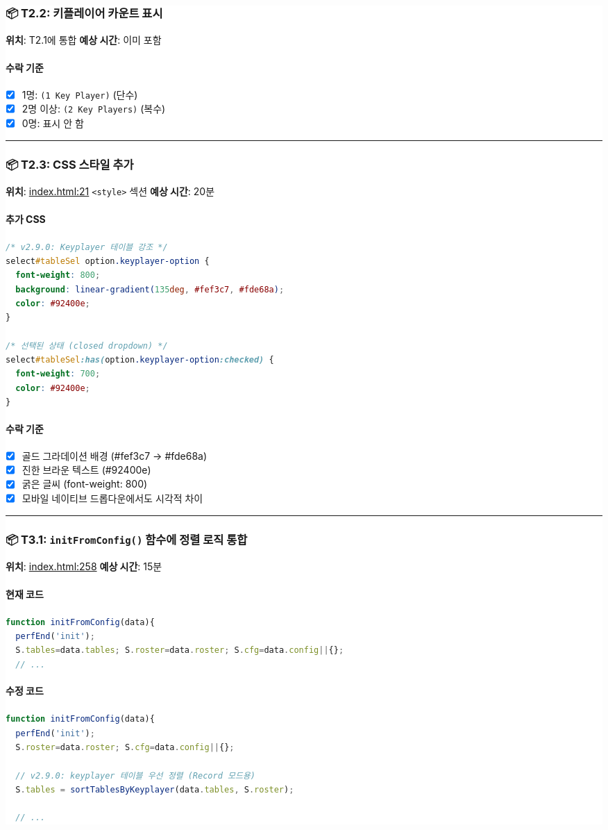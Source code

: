 ### 📦 T2.2: 키플레이어 카운트 표시
**위치**: T2.1에 통합
**예상 시간**: 이미 포함

#### 수락 기준
- [x] 1명: `(1 Key Player)` (단수)
- [x] 2명 이상: `(2 Key Players)` (복수)
- [x] 0명: 표시 안 함

---

### 📦 T2.3: CSS 스타일 추가
**위치**: [index.html:21](index.html#L21) `<style>` 섹션
**예상 시간**: 20분

#### 추가 CSS
```css
/* v2.9.0: Keyplayer 테이블 강조 */
select#tableSel option.keyplayer-option {
  font-weight: 800;
  background: linear-gradient(135deg, #fef3c7, #fde68a);
  color: #92400e;
}

/* 선택된 상태 (closed dropdown) */
select#tableSel:has(option.keyplayer-option:checked) {
  font-weight: 700;
  color: #92400e;
}
```

#### 수락 기준
- [x] 골드 그라데이션 배경 (#fef3c7 → #fde68a)
- [x] 진한 브라운 텍스트 (#92400e)
- [x] 굵은 글씨 (font-weight: 800)
- [x] 모바일 네이티브 드롭다운에서도 시각적 차이

---

### 📦 T3.1: `initFromConfig()` 함수에 정렬 로직 통합
**위치**: [index.html:258](index.html#L258)
**예상 시간**: 15분

#### 현재 코드
```javascript
function initFromConfig(data){
  perfEnd('init');
  S.tables=data.tables; S.roster=data.roster; S.cfg=data.config||{};
  // ...
```

#### 수정 코드
```javascript
function initFromConfig(data){
  perfEnd('init');
  S.roster=data.roster; S.cfg=data.config||{};

  // v2.9.0: keyplayer 테이블 우선 정렬 (Record 모드용)
  S.tables = sortTablesByKeyplayer(data.tables, S.roster);

  // ...
```
